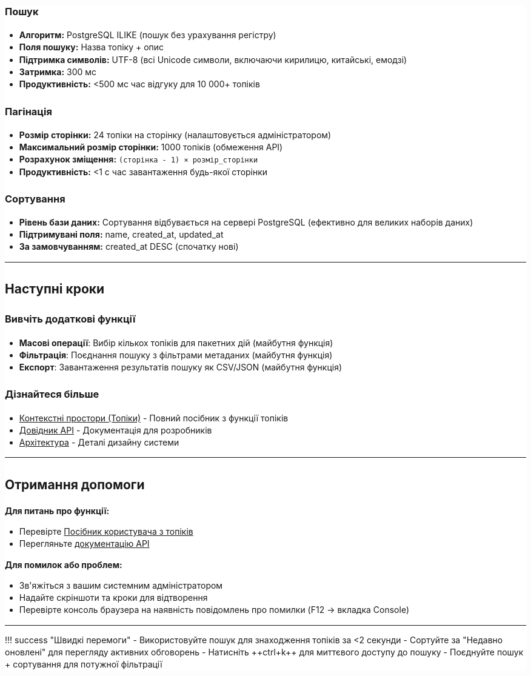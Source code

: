 ### Пошук

- **Алгоритм:** PostgreSQL ILIKE (пошук без урахування регістру)
- **Поля пошуку:** Назва топіку + опис
- **Підтримка символів:** UTF-8 (всі Unicode символи, включаючи кирилицю, китайські, емодзі)
- **Затримка:** 300 мс
- **Продуктивність:** <500 мс час відгуку для 10 000+ топіків

### Пагінація

- **Розмір сторінки:** 24 топіки на сторінку (налаштовується адміністратором)
- **Максимальний розмір сторінки:** 1000 топіків (обмеження API)
- **Розрахунок зміщення:** `(сторінка - 1) × розмір_сторінки`
- **Продуктивність:** <1 с час завантаження будь-якої сторінки

### Сортування

- **Рівень бази даних:** Сортування відбувається на сервері PostgreSQL (ефективно для великих наборів даних)
- **Підтримувані поля:** name, created_at, updated_at
- **За замовчуванням:** created_at DESC (спочатку нові)

---

## Наступні кроки

### Вивчіть додаткові функції

- **Масові операції**: Вибір кількох топіків для пакетних дій (майбутня функція)
- **Фільтрація**: Поєднання пошуку з фільтрами метаданих (майбутня функція)
- **Експорт**: Завантаження результатів пошуку як CSV/JSON (майбутня функція)

### Дізнайтеся більше

- [Контекстні простори (Топіки)](/topics) - Повний посібник з функції топіків
- [Довідник API](/api/topics) - Документація для розробників
- [Архітектура](/architecture/overview) - Деталі дизайну системи

---

## Отримання допомоги

**Для питань про функції:**

- Перевірте [Посібник користувача з топіків](/topics)
- Перегляньте [документацію API](/api/topics)

**Для помилок або проблем:**

- Зв'яжіться з вашим системним адміністратором
- Надайте скріншоти та кроки для відтворення
- Перевірте консоль браузера на наявність повідомлень про помилки (F12 → вкладка Console)

---

!!! success "Швидкі перемоги"
    - Використовуйте пошук для знаходження топіків за <2 секунди
    - Сортуйте за "Недавно оновлені" для перегляду активних обговорень
    - Натисніть ++ctrl+k++ для миттєвого доступу до пошуку
    - Поєднуйте пошук + сортування для потужної фільтрації
